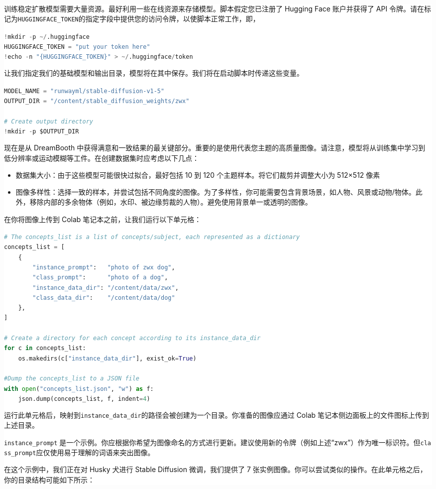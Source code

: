 训练稳定扩散模型需要大量资源。最好利用一些在线资源来存储模型。脚本假定您已注册了 Hugging Face 账户并获得了 API 令牌。请在标记为`HUGGINGFACE_TOKEN`的指定字段中提供您的访问令牌，以使脚本正常工作，即，

```py
!mkdir -p ~/.huggingface
HUGGINGFACE_TOKEN = "put your token here"
!echo -n "{HUGGINGFACE_TOKEN}" > ~/.huggingface/token
```

让我们指定我们的基础模型和输出目录，模型将在其中保存。我们将在启动脚本时传递这些变量。

```py
MODEL_NAME = "runwayml/stable-diffusion-v1-5"
OUTPUT_DIR = "/content/stable_diffusion_weights/zwx"

# Create output directory
!mkdir -p $OUTPUT_DIR
```

现在是从 DreamBooth 中获得满意和一致结果的最关键部分。重要的是使用代表您主题的高质量图像。请注意，模型将从训练集中学习到低分辨率或运动模糊等工件。在创建数据集时应考虑以下几点：

+   数据集大小：由于这些模型可能很快过拟合，最好包括 10 到 120 个主题样本。将它们裁剪并调整大小为 512×512 像素

+   图像多样性：选择一致的样本，并尝试包括不同角度的图像。为了多样性，你可能需要包含背景场景，如人物、风景或动物/物体。此外，移除内部的多余物体（例如，水印、被边缘剪裁的人物）。避免使用背景单一或透明的图像。

在你将图像上传到 Colab 笔记本之前，让我们运行以下单元格：

```py
# The concepts_list is a list of concepts/subject, each represented as a dictionary
concepts_list = [
    {
        "instance_prompt":   "photo of zwx dog",
        "class_prompt":      "photo of a dog",
        "instance_data_dir": "/content/data/zwx",
        "class_data_dir":    "/content/data/dog"
    },
]

# Create a directory for each concept according to its instance_data_dir
for c in concepts_list:
    os.makedirs(c["instance_data_dir"], exist_ok=True)

#Dump the concepts_list to a JSON file
with open("concepts_list.json", "w") as f:
    json.dump(concepts_list, f, indent=4)
```

运行此单元格后，映射到`instance_data_dir`的路径会被创建为一个目录。你准备的图像应通过 Colab 笔记本侧边面板上的文件图标上传到上述目录。

`instance_prompt` 是一个示例。你应根据你希望为图像命名的方式进行更新。建议使用新的令牌（例如上述“zwx”）作为唯一标识符。但`class_prompt`应仅使用易于理解的词语来突出图像。

在这个示例中，我们正在对 Husky 犬进行 Stable Diffusion 微调，我们提供了 7 张实例图像。你可以尝试类似的操作。在此单元格之后，你的目录结构可能如下所示：
